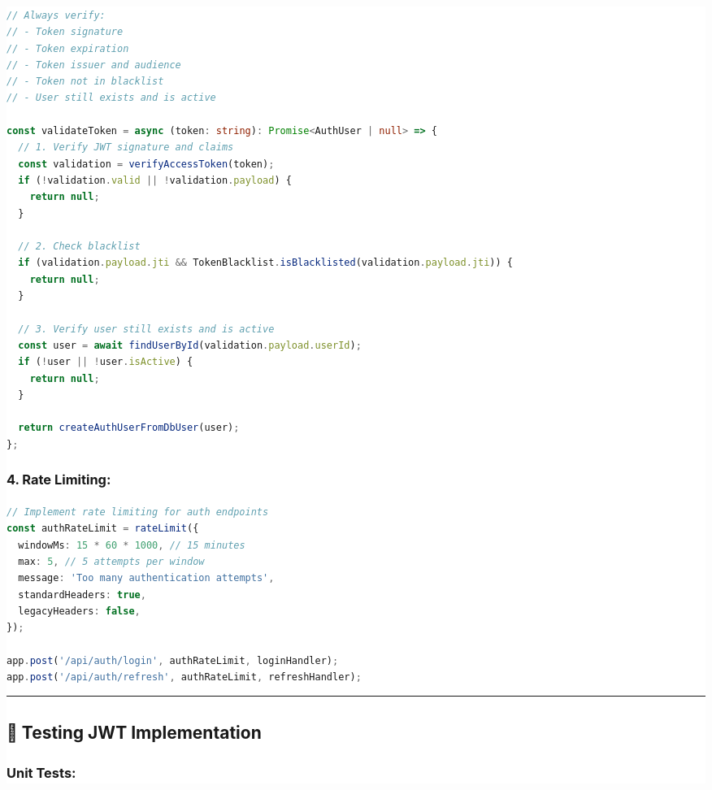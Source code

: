 ```typescript
// Always verify:
// - Token signature
// - Token expiration
// - Token issuer and audience
// - Token not in blacklist
// - User still exists and is active

const validateToken = async (token: string): Promise<AuthUser | null> => {
  // 1. Verify JWT signature and claims
  const validation = verifyAccessToken(token);
  if (!validation.valid || !validation.payload) {
    return null;
  }

  // 2. Check blacklist
  if (validation.payload.jti && TokenBlacklist.isBlacklisted(validation.payload.jti)) {
    return null;
  }

  // 3. Verify user still exists and is active
  const user = await findUserById(validation.payload.userId);
  if (!user || !user.isActive) {
    return null;
  }

  return createAuthUserFromDbUser(user);
};
```

### **4. Rate Limiting:**

```typescript
// Implement rate limiting for auth endpoints
const authRateLimit = rateLimit({
  windowMs: 15 * 60 * 1000, // 15 minutes
  max: 5, // 5 attempts per window
  message: 'Too many authentication attempts',
  standardHeaders: true,
  legacyHeaders: false,
});

app.post('/api/auth/login', authRateLimit, loginHandler);
app.post('/api/auth/refresh', authRateLimit, refreshHandler);
```

---

## 🧪 Testing JWT Implementation

### **Unit Tests:**

